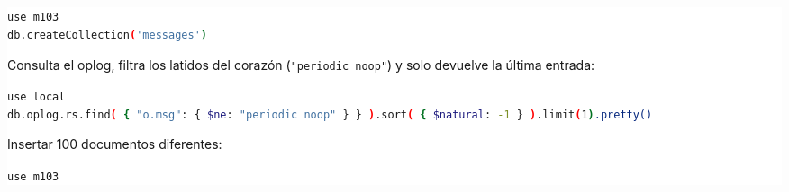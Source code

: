 ```sh
use m103
db.createCollection('messages')
```

Consulta el oplog, filtra los latidos del corazón (`"periodic noop"`) y solo devuelve la última entrada:

```sh
use local
db.oplog.rs.find( { "o.msg": { $ne: "periodic noop" } } ).sort( { $natural: -1 } ).limit(1).pretty()
``` 

Insertar 100 documentos diferentes:

```sh
use m103

